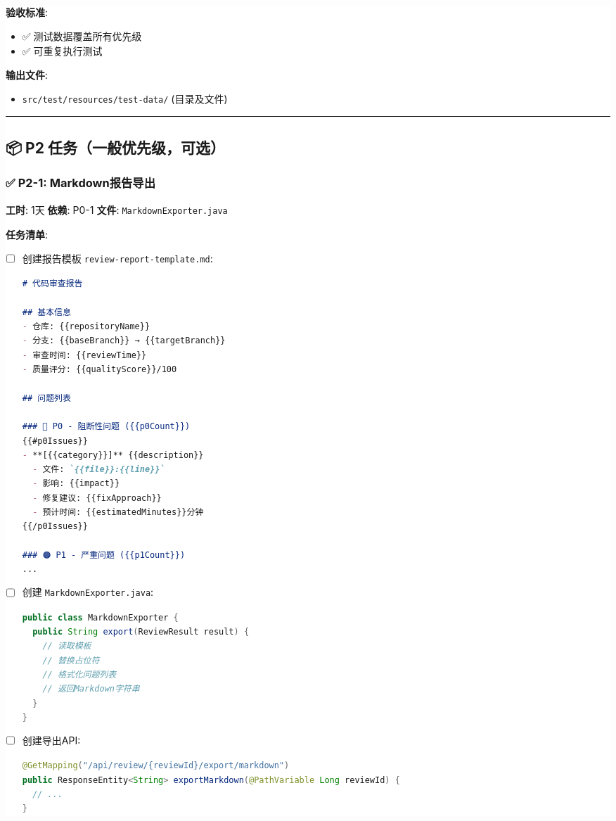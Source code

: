 **验收标准**:
- ✅ 测试数据覆盖所有优先级
- ✅ 可重复执行测试

**输出文件**:
- `src/test/resources/test-data/` (目录及文件)

---

## 📦 P2 任务（一般优先级，可选）

### ✅ P2-1: Markdown报告导出

**工时**: 1天
**依赖**: P0-1
**文件**: `MarkdownExporter.java`

**任务清单**:
- [ ] 创建报告模板 `review-report-template.md`:
  ```markdown
  # 代码审查报告

  ## 基本信息
  - 仓库: {{repositoryName}}
  - 分支: {{baseBranch}} → {{targetBranch}}
  - 审查时间: {{reviewTime}}
  - 质量评分: {{qualityScore}}/100

  ## 问题列表

  ### 🔴 P0 - 阻断性问题 ({{p0Count}})
  {{#p0Issues}}
  - **[{{category}}]** {{description}}
    - 文件: `{{file}}:{{line}}`
    - 影响: {{impact}}
    - 修复建议: {{fixApproach}}
    - 预计时间: {{estimatedMinutes}}分钟
  {{/p0Issues}}

  ### 🟠 P1 - 严重问题 ({{p1Count}})
  ...
  ```
- [ ] 创建 `MarkdownExporter.java`:
  ```java
  public class MarkdownExporter {
    public String export(ReviewResult result) {
      // 读取模板
      // 替换占位符
      // 格式化问题列表
      // 返回Markdown字符串
    }
  }
  ```
- [ ] 创建导出API:
  ```java
  @GetMapping("/api/review/{reviewId}/export/markdown")
  public ResponseEntity<String> exportMarkdown(@PathVariable Long reviewId) {
    // ...
  }
  ```
